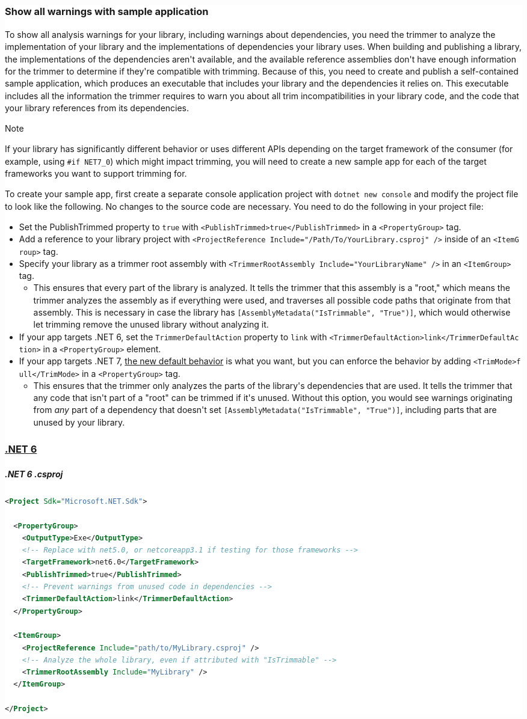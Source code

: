 ### Show all warnings with sample application

To show all analysis warnings for your library, including warnings about dependencies, you need the trimmer to analyze the implementation of your library and the implementations of dependencies your library uses. When building and publishing a library, the implementations of the dependencies aren't available, and the available reference assemblies don't have enough information for the trimmer to determine if they're compatible with trimming. Because of this, you need to create and publish a self-contained sample application, which produces an executable that includes your library and the dependencies it relies on. This executable includes all the information the trimmer requires to warn you about all trim incompatibilities in your library code, and the code that your library references from its dependencies.

> [!NOTE]
> If your library has significantly different behavior or uses different APIs depending on the target framework of the consumer (for example, using `#if NET7_0`) which might impact trimming, you will need to create a new sample app for each of the target frameworks you want to support trimming for.

To create your sample app, first create a separate console application project with `dotnet new console` and modify the project file to look like the following. No changes to the source code are necessary. You need to do the following in your project file:

- Set the PublishTrimmed property to `true` with `<PublishTrimmed>true</PublishTrimmed>` in a `<PropertyGroup>` tag.
- Add a reference to your library project with `<ProjectReference Include="/Path/To/YourLibrary.csproj" />` inside of an `<ItemGroup>` tag.
- Specify your library as a trimmer root assembly with `<TrimmerRootAssembly Include="YourLibraryName" />` in an `<ItemGroup>` tag.
  - This ensures that every part of the library is analyzed. It tells the trimmer that this assembly is a "root," which means the trimmer analyzes the assembly as if everything were used, and traverses all possible code paths that originate from that assembly. This is necessary in case the library has `[AssemblyMetadata("IsTrimmable", "True")]`, which would otherwise let trimming remove the unused library without analyzing it.
- If your app targets .NET 6, set the `TrimmerDefaultAction` property to `link` with `<TrimmerDefaultAction>link</TrimmerDefaultAction>` in a `<PropertyGroup>` element.
- If your app targets .NET 7, [the new default behavior](../../../core/compatibility/deployment/7.0/trim-all-assemblies.md) is what you want, but you can enforce the behavior by adding `<TrimMode>full</TrimMode>` in a `<PropertyGroup>` tag.
  - This ensures that the trimmer only analyzes the parts of the library's dependencies that are used. It tells the trimmer that any code that isn't part of a "root" can be trimmed if it's unused. Without this option, you would see warnings originating from _any_ part of a dependency that doesn't set `[AssemblyMetadata("IsTrimmable", "True")]`, including parts that are unused by your library.

### [.NET 6](#tab/net6)

##### .NET 6 .csproj

```xml
<Project Sdk="Microsoft.NET.Sdk">

  <PropertyGroup>
    <OutputType>Exe</OutputType>
    <!-- Replace with net5.0, or netcoreapp3.1 if testing for those frameworks -->
    <TargetFramework>net6.0</TargetFramework>
    <PublishTrimmed>true</PublishTrimmed>
    <!-- Prevent warnings from unused code in dependencies -->
    <TrimmerDefaultAction>link</TrimmerDefaultAction>
  </PropertyGroup>

  <ItemGroup>
    <ProjectReference Include="path/to/MyLibrary.csproj" />
    <!-- Analyze the whole library, even if attributed with "IsTrimmable" -->
    <TrimmerRootAssembly Include="MyLibrary" />
  </ItemGroup>

</Project>
```